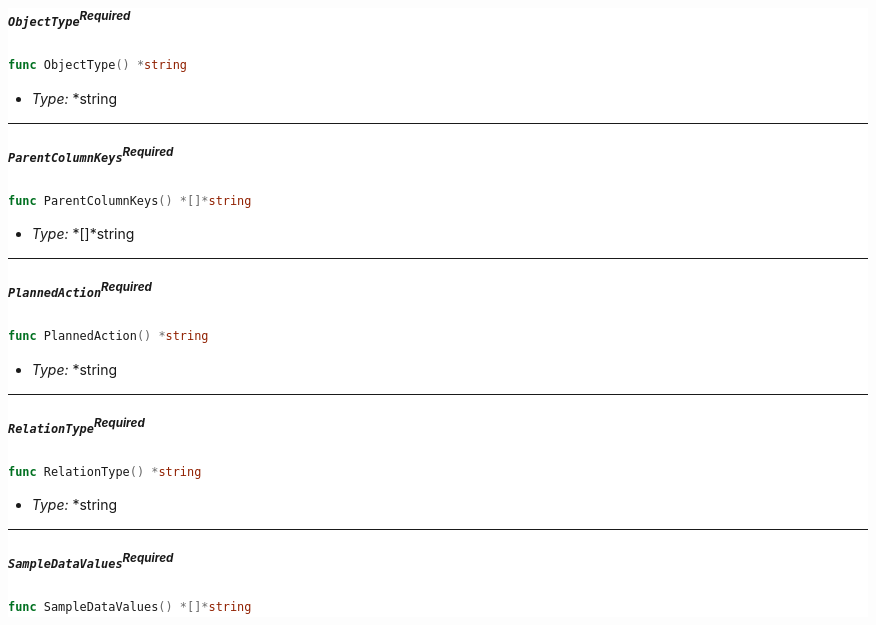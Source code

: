 ##### `ObjectType`<sup>Required</sup> <a name="ObjectType" id="rhizo-co-terraform-provider-oci.dataSafeDiscoveryJobsResult.DataSafeDiscoveryJobsResult.property.objectType"></a>

```go
func ObjectType() *string
```

- *Type:* *string

---

##### `ParentColumnKeys`<sup>Required</sup> <a name="ParentColumnKeys" id="rhizo-co-terraform-provider-oci.dataSafeDiscoveryJobsResult.DataSafeDiscoveryJobsResult.property.parentColumnKeys"></a>

```go
func ParentColumnKeys() *[]*string
```

- *Type:* *[]*string

---

##### `PlannedAction`<sup>Required</sup> <a name="PlannedAction" id="rhizo-co-terraform-provider-oci.dataSafeDiscoveryJobsResult.DataSafeDiscoveryJobsResult.property.plannedAction"></a>

```go
func PlannedAction() *string
```

- *Type:* *string

---

##### `RelationType`<sup>Required</sup> <a name="RelationType" id="rhizo-co-terraform-provider-oci.dataSafeDiscoveryJobsResult.DataSafeDiscoveryJobsResult.property.relationType"></a>

```go
func RelationType() *string
```

- *Type:* *string

---

##### `SampleDataValues`<sup>Required</sup> <a name="SampleDataValues" id="rhizo-co-terraform-provider-oci.dataSafeDiscoveryJobsResult.DataSafeDiscoveryJobsResult.property.sampleDataValues"></a>

```go
func SampleDataValues() *[]*string
```
